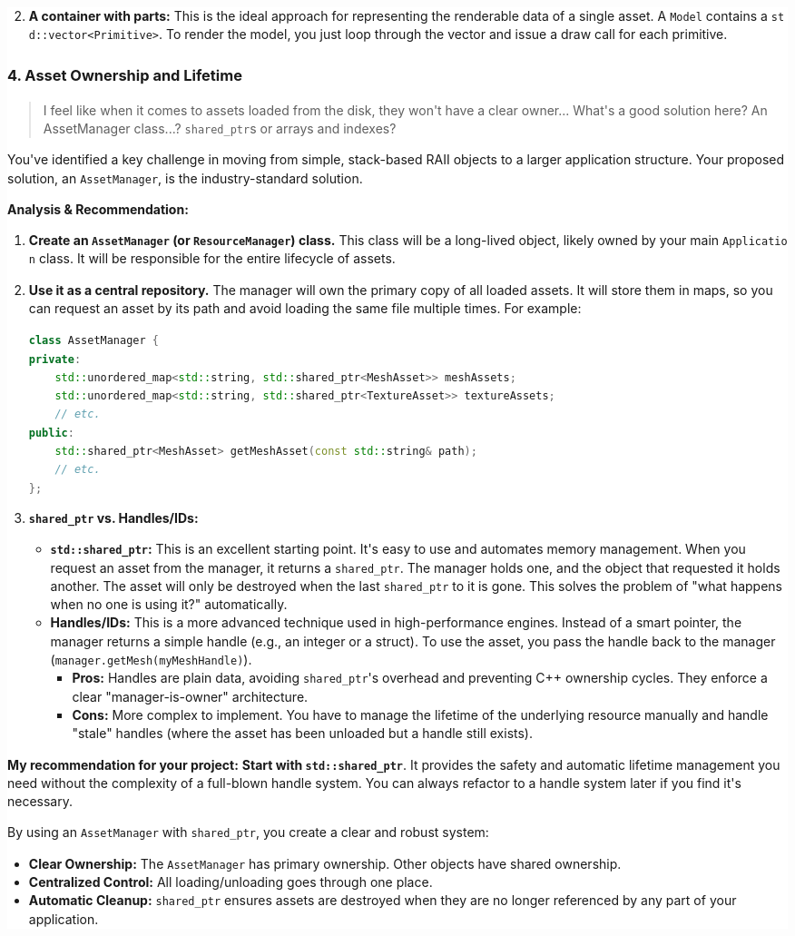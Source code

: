 2.  **A container with parts:** This is the ideal approach for representing the renderable data of a single asset. A `Model` contains a `std::vector<Primitive>`. To render the model, you just loop through the vector and issue a draw call for each primitive.

### 4. Asset Ownership and Lifetime

> I feel like when it comes to assets loaded from the disk, they won't have a clear owner... What's a good solution here? An AssetManager class...? `shared_ptr`s or arrays and indexes?

You've identified a key challenge in moving from simple, stack-based RAII objects to a larger application structure. Your proposed solution, an `AssetManager`, is the industry-standard solution.

**Analysis & Recommendation:**

1.  **Create an `AssetManager` (or `ResourceManager`) class.** This class will be a long-lived object, likely owned by your main `Application` class. It will be responsible for the entire lifecycle of assets.

2.  **Use it as a central repository.** The manager will own the primary copy of all loaded assets. It will store them in maps, so you can request an asset by its path and avoid loading the same file multiple times. For example:
    ```cpp
    class AssetManager {
    private:
        std::unordered_map<std::string, std::shared_ptr<MeshAsset>> meshAssets;
        std::unordered_map<std::string, std::shared_ptr<TextureAsset>> textureAssets;
        // etc.
    public:
        std::shared_ptr<MeshAsset> getMeshAsset(const std::string& path);
        // etc.
    };
    ```

3.  **`shared_ptr` vs. Handles/IDs:**
    *   **`std::shared_ptr`:** This is an excellent starting point. It's easy to use and automates memory management. When you request an asset from the manager, it returns a `shared_ptr`. The manager holds one, and the object that requested it holds another. The asset will only be destroyed when the last `shared_ptr` to it is gone. This solves the problem of "what happens when no one is using it?" automatically.
    *   **Handles/IDs:** This is a more advanced technique used in high-performance engines. Instead of a smart pointer, the manager returns a simple handle (e.g., an integer or a struct). To use the asset, you pass the handle back to the manager (`manager.getMesh(myMeshHandle)`).
        *   **Pros:** Handles are plain data, avoiding `shared_ptr`'s overhead and preventing C++ ownership cycles. They enforce a clear "manager-is-owner" architecture.
        *   **Cons:** More complex to implement. You have to manage the lifetime of the underlying resource manually and handle "stale" handles (where the asset has been unloaded but a handle still exists).

**My recommendation for your project:** **Start with `std::shared_ptr`**. It provides the safety and automatic lifetime management you need without the complexity of a full-blown handle system. You can always refactor to a handle system later if you find it's necessary.

By using an `AssetManager` with `shared_ptr`, you create a clear and robust system:
*   **Clear Ownership:** The `AssetManager` has primary ownership. Other objects have shared ownership.
*   **Centralized Control:** All loading/unloading goes through one place.
*   **Automatic Cleanup:** `shared_ptr` ensures assets are destroyed when they are no longer referenced by any part of your application.
